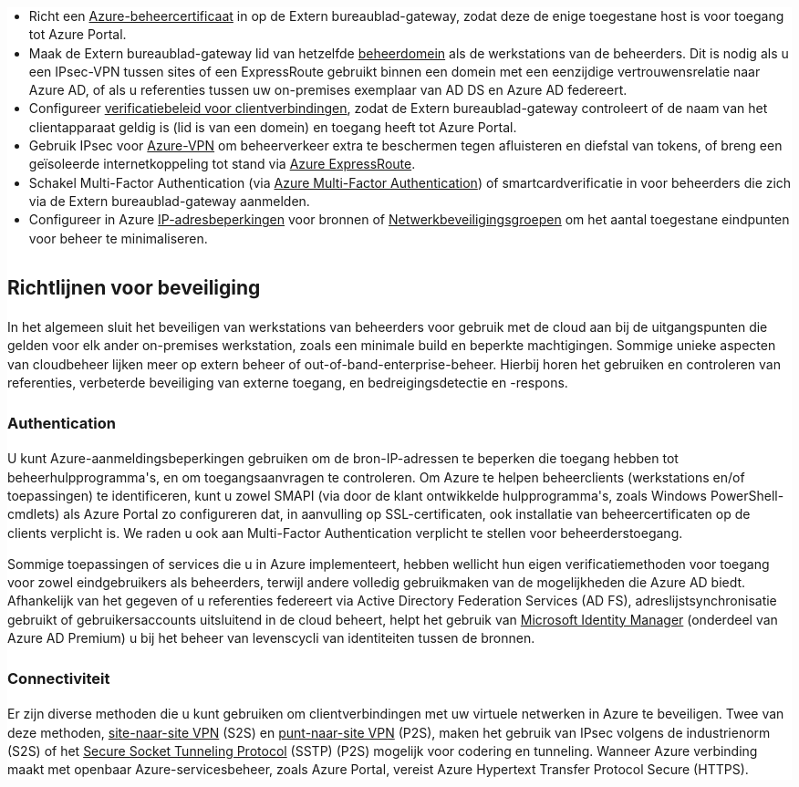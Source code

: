 * Richt een [Azure-beheercertificaat](http://msdn.microsoft.com/library/azure/gg551722.aspx) in op de Extern bureaublad-gateway, zodat deze de enige toegestane host is voor toegang tot Azure Portal.
* Maak de Extern bureaublad-gateway lid van hetzelfde [beheerdomein](http://technet.microsoft.com/library/bb727085.aspx) als de werkstations van de beheerders. Dit is nodig als u een IPsec-VPN tussen sites of een ExpressRoute gebruikt binnen een domein met een eenzijdige vertrouwensrelatie naar Azure AD, of als u referenties tussen uw on-premises exemplaar van AD DS en Azure AD federeert.
* Configureer [verificatiebeleid voor clientverbindingen](http://technet.microsoft.com/library/cc753324.aspx), zodat de Extern bureaublad-gateway controleert of de naam van het clientapparaat geldig is (lid is van een domein) en toegang heeft tot Azure Portal.
* Gebruik IPsec voor [Azure-VPN](https://azure.microsoft.com/documentation/services/vpn-gateway/) om beheerverkeer extra te beschermen tegen afluisteren en diefstal van tokens, of breng een geïsoleerde internetkoppeling tot stand via [Azure ExpressRoute](https://azure.microsoft.com/documentation/services/expressroute/).
* Schakel Multi-Factor Authentication (via [Azure Multi-Factor Authentication](../multi-factor-authentication/multi-factor-authentication.md)) of smartcardverificatie in voor beheerders die zich via de Extern bureaublad-gateway aanmelden.
* Configureer in Azure [IP-adresbeperkingen](http://azure.microsoft.com/blog/2013/08/27/confirming-dynamic-ip-address-restrictions-in-windows-azure-web-sites/) voor bronnen of [Netwerkbeveiligingsgroepen](../virtual-network/virtual-networks-nsg.md) om het aantal toegestane eindpunten voor beheer te minimaliseren.

## <a name="security-guidelines"></a>Richtlijnen voor beveiliging
In het algemeen sluit het beveiligen van werkstations van beheerders voor gebruik met de cloud aan bij de uitgangspunten die gelden voor elk ander on-premises werkstation, zoals een minimale build en beperkte machtigingen. Sommige unieke aspecten van cloudbeheer lijken meer op extern beheer of out-of-band-enterprise-beheer. Hierbij horen het gebruiken en controleren van referenties, verbeterde beveiliging van externe toegang, en bedreigingsdetectie en -respons.

### <a name="authentication"></a>Authentication
U kunt Azure-aanmeldingsbeperkingen gebruiken om de bron-IP-adressen te beperken die toegang hebben tot beheerhulpprogramma's, en om toegangsaanvragen te controleren. Om Azure te helpen beheerclients (werkstations en/of toepassingen) te identificeren, kunt u zowel SMAPI (via door de klant ontwikkelde hulpprogramma's, zoals Windows PowerShell-cmdlets) als Azure Portal zo configureren dat, in aanvulling op SSL-certificaten, ook installatie van beheercertificaten op de clients verplicht is. We raden u ook aan Multi-Factor Authentication verplicht te stellen voor beheerderstoegang.

Sommige toepassingen of services die u in Azure implementeert, hebben wellicht hun eigen verificatiemethoden voor toegang voor zowel eindgebruikers als beheerders, terwijl andere volledig gebruikmaken van de mogelijkheden die Azure AD biedt. Afhankelijk van het gegeven of u referenties federeert via Active Directory Federation Services (AD FS), adreslijstsynchronisatie gebruikt of gebruikersaccounts uitsluitend in de cloud beheert, helpt het gebruik van [Microsoft Identity Manager](https://technet.microsoft.com/library/mt218776.aspx) (onderdeel van Azure AD Premium) u bij het beheer van levenscycli van identiteiten tussen de bronnen.

### <a name="connectivity"></a>Connectiviteit
Er zijn diverse methoden die u kunt gebruiken om clientverbindingen met uw virtuele netwerken in Azure te beveiligen. Twee van deze methoden, [site-naar-site VPN](https://channel9.msdn.com/series/Azure-Site-to-Site-VPN) (S2S) en [punt-naar-site VPN](../vpn-gateway/vpn-gateway-point-to-site-create.md) (P2S), maken het gebruik van IPsec volgens de industrienorm (S2S) of het [Secure Socket Tunneling Protocol](https://technet.microsoft.com/magazine/2007.06.cableguy.aspx) (SSTP) (P2S) mogelijk voor codering en tunneling. Wanneer Azure verbinding maakt met openbaar Azure-servicesbeheer, zoals Azure Portal, vereist Azure Hypertext Transfer Protocol Secure (HTTPS).
